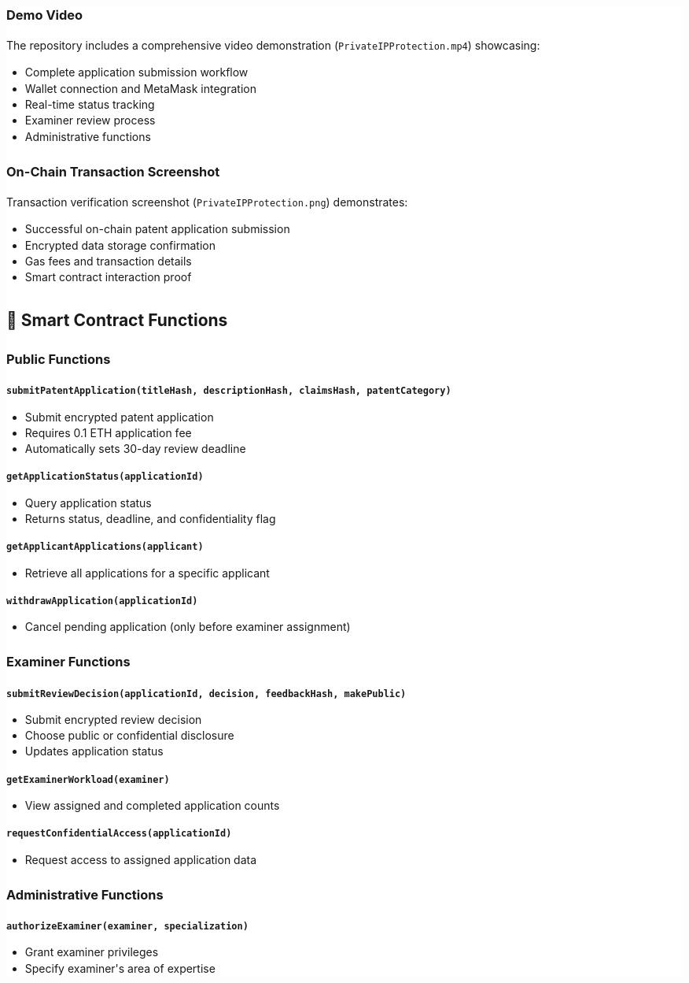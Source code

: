 ### Demo Video
The repository includes a comprehensive video demonstration (`PrivateIPProtection.mp4`) showcasing:
- Complete application submission workflow
- Wallet connection and MetaMask integration
- Real-time status tracking
- Examiner review process
- Administrative functions

### On-Chain Transaction Screenshot
Transaction verification screenshot (`PrivateIPProtection.png`) demonstrates:
- Successful on-chain patent application submission
- Encrypted data storage confirmation
- Gas fees and transaction details
- Smart contract interaction proof

## 🔧 Smart Contract Functions

### Public Functions

**`submitPatentApplication(titleHash, descriptionHash, claimsHash, patentCategory)`**
- Submit encrypted patent application
- Requires 0.1 ETH application fee
- Automatically sets 30-day review deadline

**`getApplicationStatus(applicationId)`**
- Query application status
- Returns status, deadline, and confidentiality flag

**`getApplicantApplications(applicant)`**
- Retrieve all applications for a specific applicant

**`withdrawApplication(applicationId)`**
- Cancel pending application (only before examiner assignment)

### Examiner Functions

**`submitReviewDecision(applicationId, decision, feedbackHash, makePublic)`**
- Submit encrypted review decision
- Choose public or confidential disclosure
- Updates application status

**`getExaminerWorkload(examiner)`**
- View assigned and completed application counts

**`requestConfidentialAccess(applicationId)`**
- Request access to assigned application data

### Administrative Functions

**`authorizeExaminer(examiner, specialization)`**
- Grant examiner privileges
- Specify examiner's area of expertise
